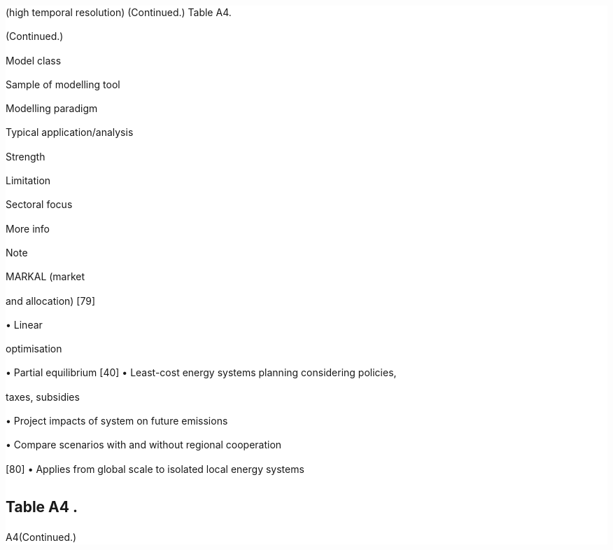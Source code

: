 (high temporal 
resolution) 
(Continued.) 
Table A4. 

(Continued.) 

Model class 

Sample of 
modelling tool 

Modelling paradigm 

Typical 
application/analysis 

Strength 

Limitation 

Sectoral focus 

More 
info 

Note 

MARKAL (market 

and allocation) [79] 

• Linear 

optimisation 

• Partial 
equilibrium [40] 
• Least-cost energy 
systems planning 
considering policies, 

taxes, subsidies 

• Project impacts of 
system on future 
emissions 

• Compare scenarios 
with and without 
regional cooperation 

[80] 
• Applies from global scale 
to isolated local energy 
systems 

## Table A4 .
A4(Continued.) 

